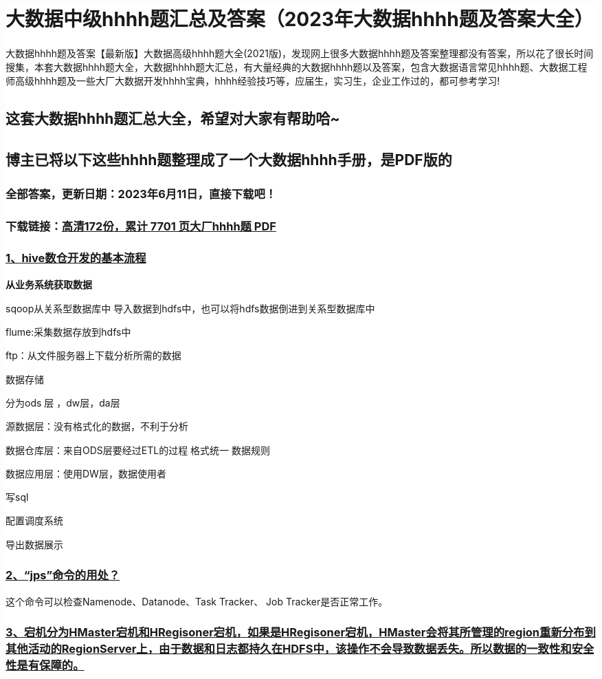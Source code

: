 # 大数据中级hhhh题汇总及答案（2023年大数据hhhh题及答案大全）

大数据hhhh题及答案【最新版】大数据高级hhhh题大全(2021版)，发现网上很多大数据hhhh题及答案整理都没有答案，所以花了很长时间搜集，本套大数据hhhh题大全，大数据hhhh题大汇总，有大量经典的大数据hhhh题以及答案，包含大数据语言常见hhhh题、大数据工程师高级hhhh题及一些大厂大数据开发hhhh宝典，hhhh经验技巧等，应届生，实习生，企业工作过的，都可参考学习!

## 这套大数据hhhh题汇总大全，希望对大家有帮助哈~ 

## 博主已将以下这些hhhh题整理成了一个大数据hhhh手册，是PDF版的


### 全部答案，更新日期：2023年6月11日，直接下载吧！
### 下载链接：[高清172份，累计 7701 页大厂hhhh题  PDF](https://gitee.com/souyunku/DevBooks/blob/master/docs/index.md)


### [1、hive数仓开发的基本流程](https://gitee.com/souyunku/NewDevBooks/blob/master/docs/大数据/大数据中级hhhh题汇总及答案（2021年大数据hhhh题及答案大全）.md#1hive数仓开发的基本流程)  


**从业务系统获取数据**

sqoop从关系型数据库中 导入数据到hdfs中，也可以将hdfs数据倒进到关系型数据库中

flume:采集数据存放到hdfs中

ftp：从文件服务器上下载分析所需的数据

数据存储

分为ods 层 ，dw层，da层

源数据层：没有格式化的数据，不利于分析

数据仓库层：来自ODS层要经过ETL的过程 格式统一 数据规则

数据应用层：使用DW层，数据使用者

写sql

配置调度系统

导出数据展示


### [2、“jps”命令的用处？](https://gitee.com/souyunku/NewDevBooks/blob/master/docs/大数据/大数据中级hhhh题汇总及答案（2021年大数据hhhh题及答案大全）.md#2“jps命令的用处)  


这个命令可以检查Namenode、Datanode、Task Tracker、 Job Tracker是否正常工作。


### [3、宕机分为HMaster宕机和HRegisoner宕机，如果是HRegisoner宕机，HMaster会将其所管理的region重新分布到其他活动的RegionServer上，由于数据和日志都持久在HDFS中，该操作不会导致数据丢失。所以数据的一致性和安全性是有保障的。](https://gitee.com/souyunku/NewDevBooks/blob/master/docs/大数据/大数据中级hhhh题汇总及答案（2021年大数据hhhh题及答案大全）.md#3宕机分为hmaster宕机和hregisoner宕机如果是hregisoner宕机hmaster会将其所管理的region重新分布到其他活动的regionserver上由于数据和日志都持久在hdfs中该操作不会导致数据丢失。所以数据的一致性和安全性是有保障的。)  
